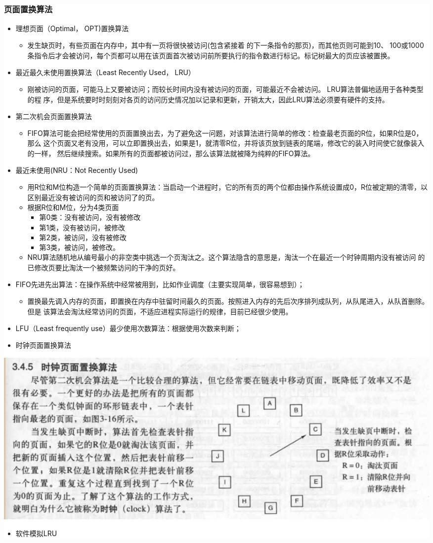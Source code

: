 ### 页面置换算法

- 理想页面（Optimal， OPT)置换算法
  - 发生缺页时，有些页面在内存中，其中有一页将很快被访问(包含紧接着 的下一条指令的那页)，而其他页则可能到10、
    100或1000条指令后才会被访问，每个页都可以用在该页面首次被访问前所要执行的指令数进行标记。标记树最大的页应该被置换。
- 最近最久未使用置换算法（Least Recently Used， LRU）
  - 刚被访问的页面，可能马上又要被访问；而较长时间内没有被访问的页面，可能最近不会被访问。 LRU算法普偏地适用于各种类型的程
    序，但是系统要时时刻刻对各页的访问历史情况加以记录和更新，开销太大，因此LRU算法必须要有硬件的支持。
- 第二次机会页面置换算法
  - FIFO算法可能会把经常使用的页面置换出去，为了避免这一问题，对该算法进行简单的修改：检查最老页面的R位，如果R位是0，那么
    这个页面又老有没用，可以立即置换出去，如果是1，就清零R位，并将该页放到链表的尾端，修改它的装入时间使它就像装入的一样，
    然后继续搜索。如果所有的页面都被访问过，那么该算法就被降为纯粹的FIFO算法。
- 最近未使用(NRU：Not Recently Used)
  - 用R位和M位构造一个简单的页面置换算法：当启动一个进程时，它的所有页的两个位都由操作系统设置成0，R位被定期的清零，以
    区别最近没有被访问的页和被访问了的页。 
  - 根据R位和M位，分为4类页面 
    - 第0类：没有被访问，没有被修改 
    - 第1类，没有被访问，被修改 
    - 第2类，被访问，没有被修改 
    - 第3类，被访问，被修改。
  - NRU算法随机地从编号最小的非空类中挑选一个页淘汰之。这个算法隐含的意思是，淘汰一个在最近一个时钟周期内没有被访问
    的已修改页要比淘汰一个被频繁访问的干净的页好。

- FIFO先进先出算法：在操作系统中经常被用到，比如作业调度（主要实现简单，很容易想到）；
  - 置换最先调入内存的页面，即置换在内存中驻留时间最久的页面。按照进入内存的先后次序排列成队列，从队尾进入，从队首删除。但是
    该算法会淘汰经常访问的页面，不适应进程实际运行的规律，目前已经很少使用。
- LFU（Least frequently use）最少使用次数算法：根据使用次数来判断；
- 时钟页面置换算法

![image-20210726222308104](操作系统.assets/image-20210726222308104.png)

- 软件模拟LRU
